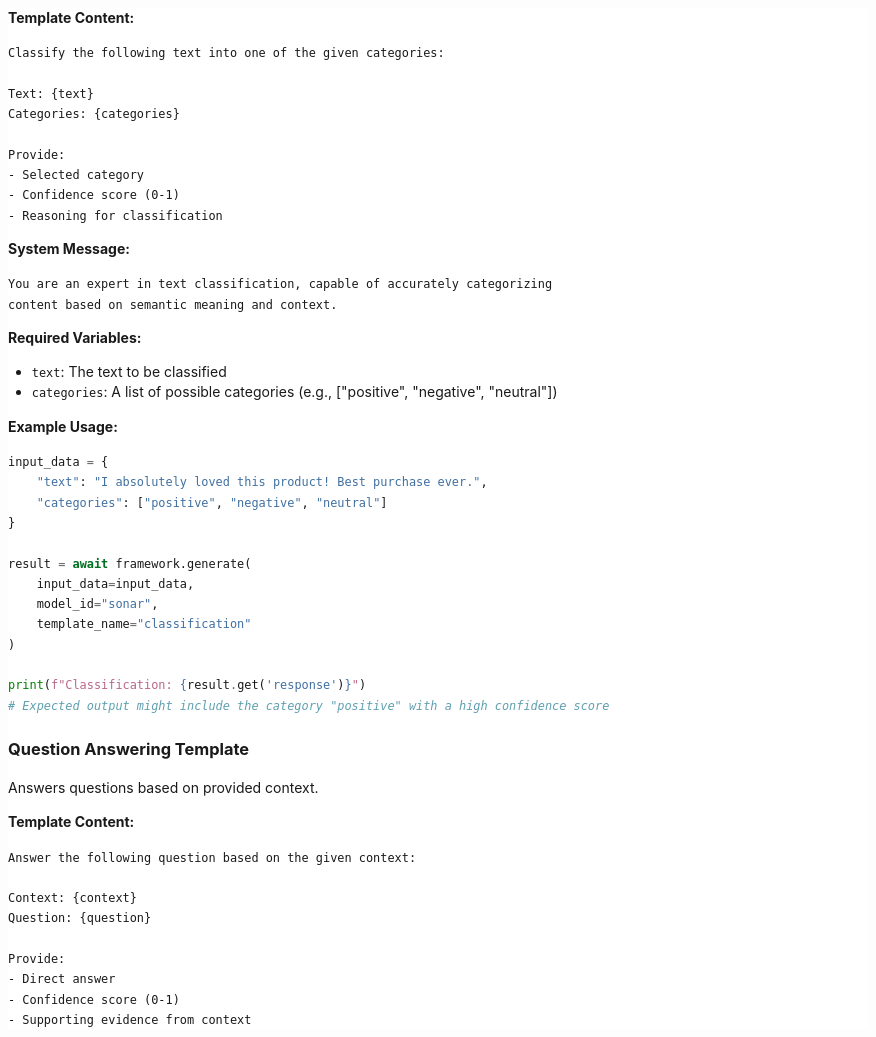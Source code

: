 **Template Content:**
```
Classify the following text into one of the given categories:

Text: {text}
Categories: {categories}

Provide:
- Selected category
- Confidence score (0-1)
- Reasoning for classification
```

**System Message:**
```
You are an expert in text classification, capable of accurately categorizing 
content based on semantic meaning and context.
```

**Required Variables:**
- `text`: The text to be classified
- `categories`: A list of possible categories (e.g., ["positive", "negative", "neutral"])

**Example Usage:**
```python
input_data = {
    "text": "I absolutely loved this product! Best purchase ever.",
    "categories": ["positive", "negative", "neutral"]
}

result = await framework.generate(
    input_data=input_data, 
    model_id="sonar",
    template_name="classification"
)

print(f"Classification: {result.get('response')}")
# Expected output might include the category "positive" with a high confidence score
```

### Question Answering Template

Answers questions based on provided context.

**Template Content:**
```
Answer the following question based on the given context:

Context: {context}
Question: {question}

Provide:
- Direct answer
- Confidence score (0-1)
- Supporting evidence from context
```

